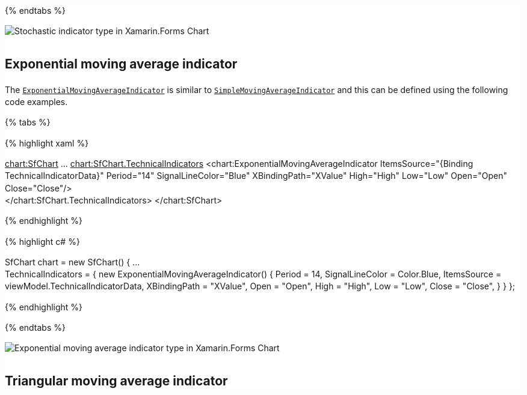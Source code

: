 {% endtabs %}

![Stochastic indicator type in Xamarin.Forms Chart](technicalindicators_images/stochastic.png)

## Exponential moving average indicator

The [`ExponentialMovingAverageIndicator`](https://help.syncfusion.com/cr/xamarin/Syncfusion.SfChart.XForms.ExponentialMovingAverageIndicator.html) is similar to [`SimpleMovingAverageIndicator`](https://help.syncfusion.com/cr/xamarin/Syncfusion.SfChart.XForms.SimpleMovingAverageIndicator.html) and this can be defined using the following code examples.

{% tabs %} 

{% highlight xaml %}

<chart:SfChart>
...	
        <chart:SfChart.TechnicalIndicators>
            <chart:ExponentialMovingAverageIndicator ItemsSource="{Binding TechnicalIndicatorData}" Period="14" SignalLineColor="Blue" XBindingPath="XValue" High="High" Low="Low" Open="Open" Close="Close"/>     
        </chart:SfChart.TechnicalIndicators>
</chart:SfChart>


{% endhighlight %}

{% highlight c# %}

SfChart chart = new SfChart()
{
    ...        
    TechnicalIndicators =
      {
          new ExponentialMovingAverageIndicator()
          {
              Period = 14,
              SignalLineColor = Color.Blue,
              ItemsSource = viewModel.TechnicalIndicatorData,
              XBindingPath = "XValue",
              Open = "Open",
              High = "High",
              Low = "Low",
              Close = "Close",
          }
      }
};

{% endhighlight %}

{% endtabs %}

![Exponential moving average indicator type in Xamarin.Forms Chart](technicalindicators_images/exponentialmovingavg.png)

## Triangular moving average indicator
